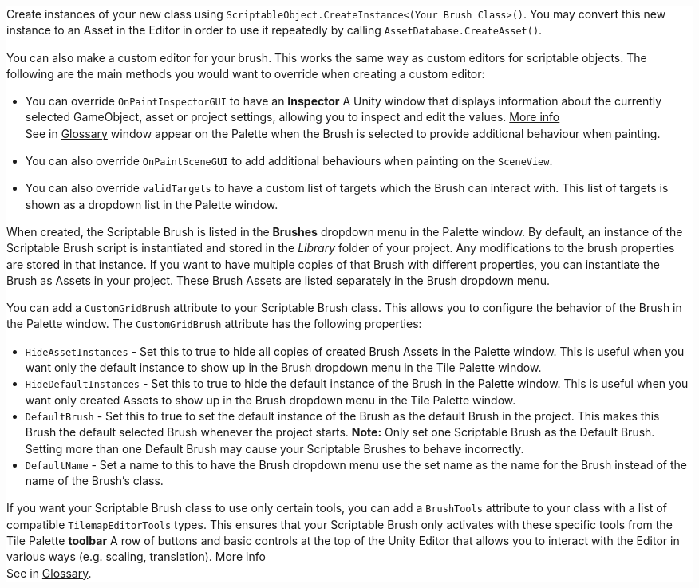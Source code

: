 Create instances of your new class using
`ScriptableObject.CreateInstance<(Your Brush Class>()`. You may convert this
new instance to an Asset in the Editor in order to use it repeatedly by
calling `AssetDatabase.CreateAsset()`.

You can also make a custom editor for your brush. This works the same way as
custom editors for scriptable objects. The following are the main methods you
would want to override when creating a custom editor:

  * You can override `OnPaintInspectorGUI` to have an **Inspector** A Unity window that displays information about the currently selected GameObject, asset or project settings, allowing you to inspect and edit the values. [More info](../../../UsingTheInspector.html)  
See in [Glossary](../../../Glossary.html#Inspector) window appear on the
Palette when the Brush is selected to provide additional behaviour when
painting.

  * You can also override `OnPaintSceneGUI` to add additional behaviours when painting on the `SceneView`.
  * You can also override `validTargets` to have a custom list of targets which the Brush can interact with. This list of targets is shown as a dropdown list in the Palette window.

When created, the Scriptable Brush is listed in the **Brushes** dropdown menu
in the Palette window. By default, an instance of the Scriptable Brush script
is instantiated and stored in the _Library_ folder of your project. Any
modifications to the brush properties are stored in that instance. If you want
to have multiple copies of that Brush with different properties, you can
instantiate the Brush as Assets in your project. These Brush Assets are listed
separately in the Brush dropdown menu.

You can add a `CustomGridBrush` attribute to your Scriptable Brush class. This
allows you to configure the behavior of the Brush in the Palette window. The
`CustomGridBrush` attribute has the following properties:

  * `HideAssetInstances` \- Set this to true to hide all copies of created Brush Assets in the Palette window. This is useful when you want only the default instance to show up in the Brush dropdown menu in the Tile Palette window.
  * `HideDefaultInstances` \- Set this to true to hide the default instance of the Brush in the Palette window. This is useful when you want only created Assets to show up in the Brush dropdown menu in the Tile Palette window.
  * `DefaultBrush` \- Set this to true to set the default instance of the Brush as the default Brush in the project. This makes this Brush the default selected Brush whenever the project starts. **Note:** Only set one Scriptable Brush as the Default Brush. Setting more than one Default Brush may cause your Scriptable Brushes to behave incorrectly.
  * `DefaultName` \- Set a name to this to have the Brush dropdown menu use the set name as the name for the Brush instead of the name of the Brush’s class.

If you want your Scriptable Brush class to use only certain tools, you can add
a `BrushTools` attribute to your class with a list of compatible
`TilemapEditorTools` types. This ensures that your Scriptable Brush only
activates with these specific tools from the Tile Palette **toolbar** A row of
buttons and basic controls at the top of the Unity Editor that allows you to
interact with the Editor in various ways (e.g. scaling, translation). [More
info](../../../Toolbar.html)  
See in [Glossary](../../../Glossary.html#Toolbar).
